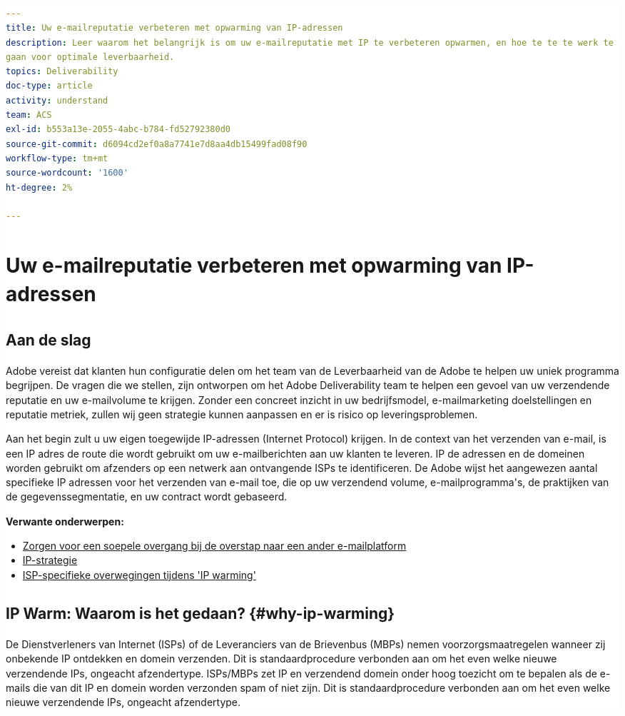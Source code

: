 ```yaml
---
title: Uw e-mailreputatie verbeteren met opwarming van IP-adressen
description: Leer waarom het belangrijk is om uw e-mailreputatie met IP te verbeteren opwarmen, en hoe te te te werk te gaan voor optimale leverbaarheid.
topics: Deliverability
doc-type: article
activity: understand
team: ACS
exl-id: b553a13e-2055-4abc-b784-fd52792380d0
source-git-commit: d6094cd2ef0a8a7741e7d8aa4db15499fad08f90
workflow-type: tm+mt
source-wordcount: '1600'
ht-degree: 2%

---
```


# Uw e-mailreputatie verbeteren met opwarming van IP-adressen



## Aan de slag

Adobe vereist dat klanten hun configuratie delen om het team van de Leverbaarheid van de Adobe te helpen uw uniek programma begrijpen. De vragen die we stellen, zijn ontworpen om het Adobe Deliverability team te helpen een gevoel van uw verzendende reputatie en uw e-mailvolume te krijgen. Zonder een concreet inzicht in uw bedrijfsmodel, e-mailmarketing doelstellingen en reputatie metriek, zullen wij geen strategie kunnen aanpassen en er is risico op leveringsproblemen.

Aan het begin zult u uw eigen toegewijde IP-adressen (Internet Protocol) krijgen. In de context van het verzenden van e-mail, is een IP adres de route die wordt gebruikt om uw e-mailberichten aan uw klanten te leveren. IP de adressen en de domeinen worden gebruikt om afzenders op een netwerk aan ontvangende ISPs te identificeren. De Adobe wijst het aangewezen aantal specifieke IP adressen voor het verzenden van e-mail toe, die op uw verzendend volume, e-mailprogramma&#39;s, de praktijken van de gegevenssegmentatie, en uw contract wordt gebaseerd.

**Verwante onderwerpen:**
* [Zorgen voor een soepele overgang bij de overstap naar een ander e-mailplatform](../../help/transition-process/switching-email-platforms.md)
* [IP-strategie](../../help/transition-process/infrastructure.md#ip-strategy)
* [ISP-specifieke overwegingen tijdens &#39;IP warming&#39;](../../help/transition-process/isp-specific-considerations-during-ip-warming.md)

## IP Warm: Waarom is het gedaan? {#why-ip-warming}

De Dienstverleners van Internet (ISPs) of de Leveranciers van de Brievenbus (MBPs) nemen voorzorgsmaatregelen wanneer zij onbekende IP ontdekken en domein verzenden. Dit is standaardprocedure verbonden aan om het even welke nieuwe verzendende IPs, ongeacht afzendertype. ISPs/MBPs zet IP en verzendend domein onder hoog toezicht om te bepalen als de e-mails die van dit IP en domein worden verzonden spam of niet zijn.  Dit is standaardprocedure verbonden aan om het even welke nieuwe verzendende IPs, ongeacht afzendertype.
